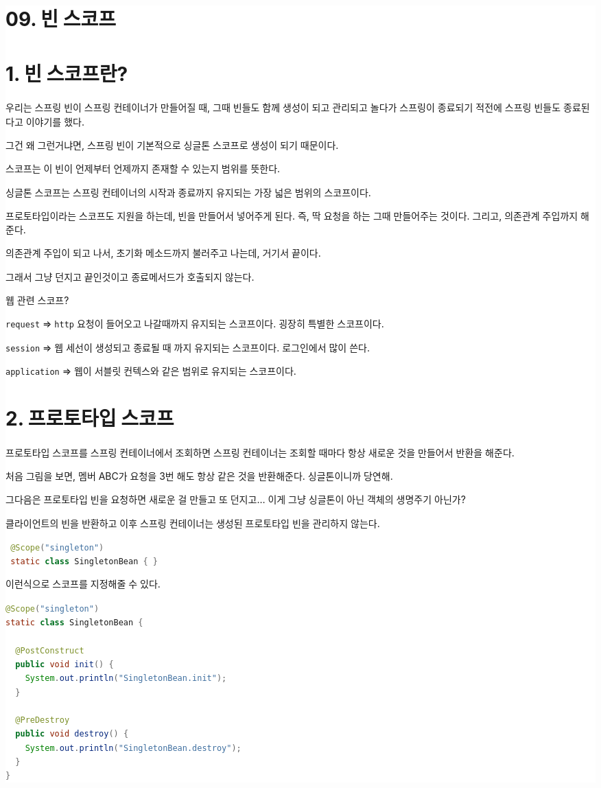 # 09. 빈 스코프

# 1. 빈 스코프란?

우리는 스프링 빈이 스프링 컨테이너가 만들어질 때, 그때 빈들도 함께 생성이 되고 관리되고 놀다가 스프링이 종료되기 적전에 스프링 빈들도 종료된다고 이야기를 했다.

그건 왜 그런거냐면, 스프링 빈이 기본적으로 싱글톤 스코프로 생성이 되기 때문이다.

스코프는 이 빈이 언제부터 언제까지 존재할 수 있는지 범위를 뜻한다.

싱글톤 스코프는 스프링 컨테이너의 시작과 종료까지 유지되는 가장 넓은 범위의 스코프이다.

프로토타입이라는 스코프도 지원을 하는데, 빈을 만들어서 넣어주게 된다. 즉, 딱 요청을 하는 그때 만들어주는 것이다. 그리고, 의존관계 주입까지 해준다.

의존관계 주입이 되고 나서, 초기화 메소드까지 불러주고 나는데, 거기서 끝이다.

그래서 그냥 던지고 끝인것이고 종료메서드가 호출되지 않는다.

웹 관련 스코프?

`request` ⇒ `http` 요청이 들어오고 나갈때까지 유지되는 스코프이다. 굉장히 특별한 스코프이다.

`session` ⇒ 웹 세선이 생성되고 종료될 때 까지 유지되는 스코프이다. 로그인에서 많이 쓴다.

`application` ⇒ 웹이 서블릿 컨텍스와 같은 범위로 유지되는 스코프이다.

# 2. 프로토타입 스코프

프로토타입 스코프를 스프링 컨테이너에서 조회하면 스프링 컨테이너는 조회할 때마다 항상 새로운 것을 만들어서 반환을 해준다.

처음 그림을 보면, 멤버 ABC가 요청을 3번 해도 항상 같은 것을 반환해준다. 싱글톤이니까 당연해.

그다음은 프로토타입 빈을 요청하면 새로운 걸 만들고 또 던지고… 이게 그냥 싱글톤이 아닌 객체의 생명주기 아닌가?

클라이언트의 빈을 반환하고 이후 스프링 컨테이너는 생성된 프로토타입 빈을 관리하지 않는다.

```java
 @Scope("singleton")
 static class SingletonBean { }
```

이런식으로 스코프를 지정해줄 수 있다.

```java
@Scope("singleton")
static class SingletonBean {

  @PostConstruct
  public void init() {
    System.out.println("SingletonBean.init");
  }
  
  @PreDestroy
  public void destroy() {
    System.out.println("SingletonBean.destroy");
  }
}
```
